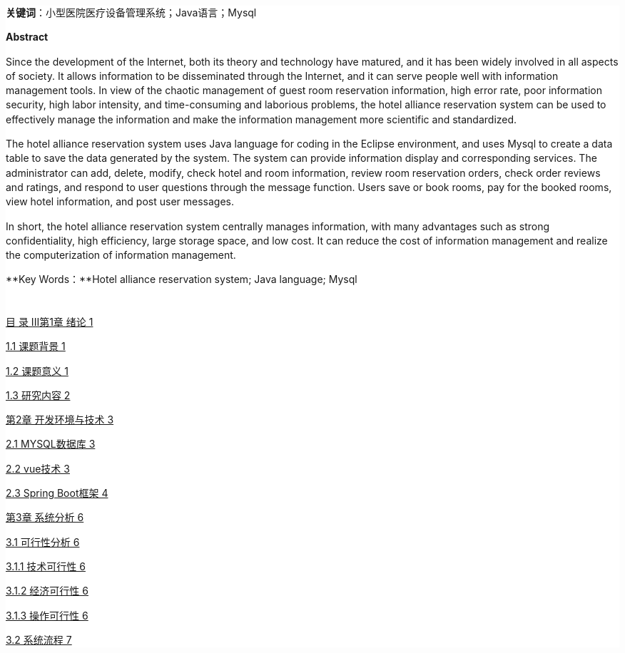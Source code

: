 **关键词**：小型医院医疗设备管理系统；Java语言；Mysql

**Abstract**

Since the development of the Internet, both its theory and technology
have matured, and it has been widely involved in all aspects of society.
It allows information to be disseminated through the Internet, and it
can serve people well with information management tools. In view of the
chaotic management of guest room reservation information, high error
rate, poor information security, high labor intensity, and
time-consuming and laborious problems, the hotel alliance reservation
system can be used to effectively manage the information and make the
information management more scientific and standardized.

The hotel alliance reservation system uses Java language for coding in
the Eclipse environment, and uses Mysql to create a data table to save
the data generated by the system. The system can provide information
display and corresponding services. The administrator can add, delete,
modify, check hotel and room information, review room reservation
orders, check order reviews and ratings, and respond to user questions
through the message function. Users save or book rooms, pay for the
booked rooms, view hotel information, and post user messages.

In short, the hotel alliance reservation system centrally manages
information, with many advantages such as strong confidentiality, high
efficiency, large storage space, and low cost. It can reduce the cost of
information management and realize the computerization of information
management.

**Key Words：**Hotel alliance reservation system; Java language; Mysql

#  

[目 录 III](#section)[第1章 绪论 1](#第1章-绪论)

[1.1 课题背景 1](#课题背景)

[1.2 课题意义 1](#课题意义)

[1.3 研究内容 2](#研究内容)

[第2章 开发环境与技术 3](#第2章-开发环境与技术)

[2.1 MYSQL数据库 3](#mysql数据库)

[2.2 vue技术 3](#vue技术)

[2.3 Spring Boot框架 4](#spring-boot框架)

[第3章 系统分析 6](#第3章-系统分析)

[3.1 可行性分析 6](#可行性分析)

[3.1.1 技术可行性 6](#技术可行性)

[3.1.2 经济可行性 6](#经济可行性)

[3.1.3 操作可行性 6](#操作可行性)

[3.2 系统流程 7](#系统流程)
